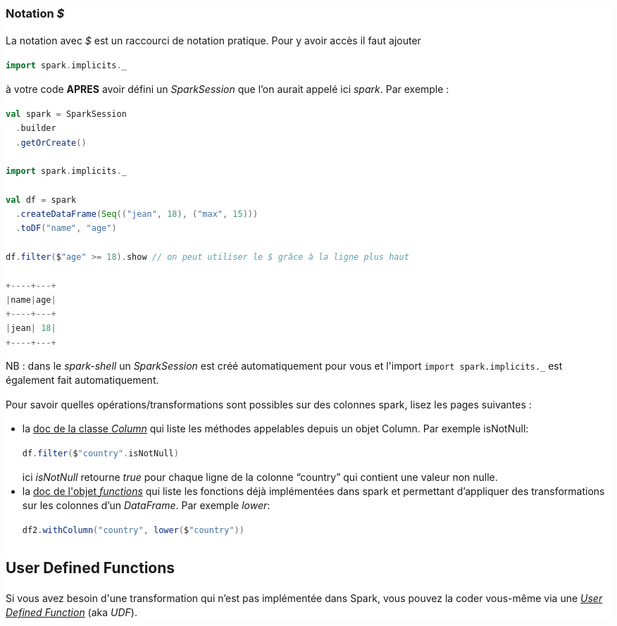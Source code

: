 ### Notation *$*

La notation avec *$* est un raccourci de notation pratique. Pour y avoir accès il faut ajouter
```scala
import spark.implicits._
```
à votre code **APRES** avoir défini un *SparkSession* que l’on aurait appelé ici *spark*. Par exemple :
```scala
val spark = SparkSession
  .builder
  .getOrCreate()

import spark.implicits._

val df = spark
  .createDataFrame(Seq(("jean", 18), ("max", 15)))
  .toDF("name", "age")

df.filter($"age" >= 18).show // on peut utiliser le $ grâce à la ligne plus haut

+----+---+
|name|age|
+----+---+
|jean| 18|
+----+---+
```

NB : dans le *spark-shell* un *SparkSession* est créé automatiquement pour vous et l'import `import spark.implicits._` est également fait automatiquement.


Pour savoir quelles opérations/transformations sont possibles sur des colonnes spark, lisez les pages suivantes :
- la [doc de la classe *Column*](https://spark.apache.org/docs/latest/api/scala/index.html#org.apache.spark.sql.Column) qui liste les méthodes appelables depuis un objet Column. Par exemple isNotNull:
  ```scala
  df.filter($"country".isNotNull)
  ```
  ici *isNotNull* retourne *true* pour chaque ligne de la colonne “country” qui contient une valeur non nulle. 
- la [doc de l'objet *functions*](https://spark.apache.org/docs/latest/api/scala/index.html#org.apache.spark.sql.functions) qui liste les fonctions déjà implémentées dans spark et permettant d’appliquer des transformations sur les colonnes d’un *DataFrame*. Par exemple *lower*:
  ```scala
  df2.withColumn("country", lower($"country")) 
  ```

## User Defined Functions

Si vous avez besoin d'une transformation qui n’est pas implémentée dans Spark, vous pouvez la coder vous-même via une [*User Defined Function*](https://spark.apache.org/docs/latest/api/scala/index.html#org.apache.spark.sql.expressions.UserDefinedFunction) (aka *UDF*).

